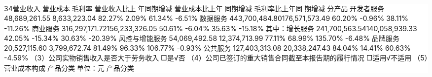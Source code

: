 34营业收入
营业成本
毛利率
营业收入比上
年同期增减
营业成本比上年
同期增减
毛利率比上年同
期增减
分产品
开发者服务
48,689,261.55
8,633,223.04
82.27%
2.09%
61.34%
-6.51%
数据服务
443,700,484.80176,571,573.49
60.20%
-0.96%
38.11%
-11.26%
商业服务
316,297,171.72156,233,326.05
50.61%
-6.04%
35.63%
-15.18%
其中：增长服务
241,700,563.54140,058,939.33
42.05%
-15.34%
30.63%
-20.39%
风控与增能服务
54,069,492.58
12,374,713.99
77.11%
68.99%
135.70%
-6.48%
品牌服务
20,527,115.60
3,799,672.74
81.49%
96.33%
106.77%
-0.93%
公共服务
127,403,313.08
20,338,247.43
84.04%
14.41%
60.63%
-4.59%
（3）公司实物销售收入是否大于劳务收入
□是√否
（4）公司已签订的重大销售合同截至本报告期的履行情况
□适用√不适用
（5）营业成本构成
产品分类
单位：元
产品分类
